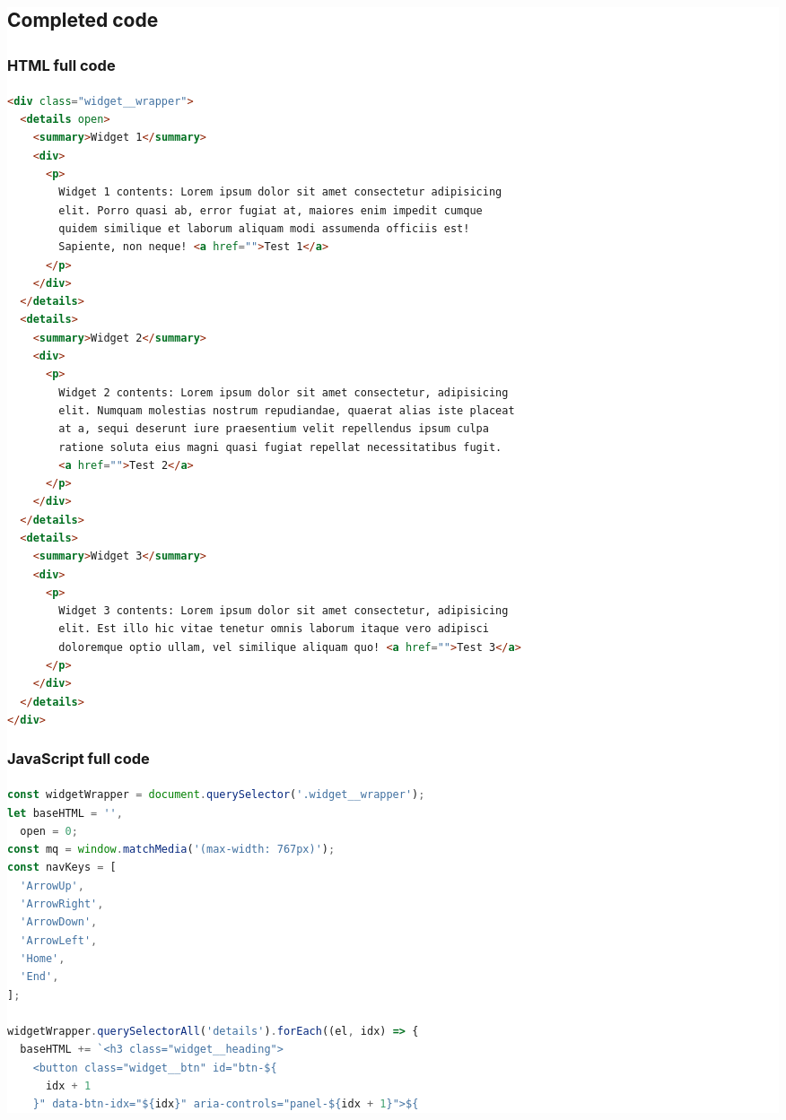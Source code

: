 ## Completed code

### HTML full code

```html
<div class="widget__wrapper">
  <details open>
    <summary>Widget 1</summary>
    <div>
      <p>
        Widget 1 contents: Lorem ipsum dolor sit amet consectetur adipisicing
        elit. Porro quasi ab, error fugiat at, maiores enim impedit cumque
        quidem similique et laborum aliquam modi assumenda officiis est!
        Sapiente, non neque! <a href="">Test 1</a>
      </p>
    </div>
  </details>
  <details>
    <summary>Widget 2</summary>
    <div>
      <p>
        Widget 2 contents: Lorem ipsum dolor sit amet consectetur, adipisicing
        elit. Numquam molestias nostrum repudiandae, quaerat alias iste placeat
        at a, sequi deserunt iure praesentium velit repellendus ipsum culpa
        ratione soluta eius magni quasi fugiat repellat necessitatibus fugit.
        <a href="">Test 2</a>
      </p>
    </div>
  </details>
  <details>
    <summary>Widget 3</summary>
    <div>
      <p>
        Widget 3 contents: Lorem ipsum dolor sit amet consectetur, adipisicing
        elit. Est illo hic vitae tenetur omnis laborum itaque vero adipisci
        doloremque optio ullam, vel similique aliquam quo! <a href="">Test 3</a>
      </p>
    </div>
  </details>
</div>
```

### JavaScript full code

```javascript
const widgetWrapper = document.querySelector('.widget__wrapper');
let baseHTML = '',
  open = 0;
const mq = window.matchMedia('(max-width: 767px)');
const navKeys = [
  'ArrowUp',
  'ArrowRight',
  'ArrowDown',
  'ArrowLeft',
  'Home',
  'End',
];

widgetWrapper.querySelectorAll('details').forEach((el, idx) => {
  baseHTML += `<h3 class="widget__heading">
    <button class="widget__btn" id="btn-${
      idx + 1
    }" data-btn-idx="${idx}" aria-controls="panel-${idx + 1}">${
```